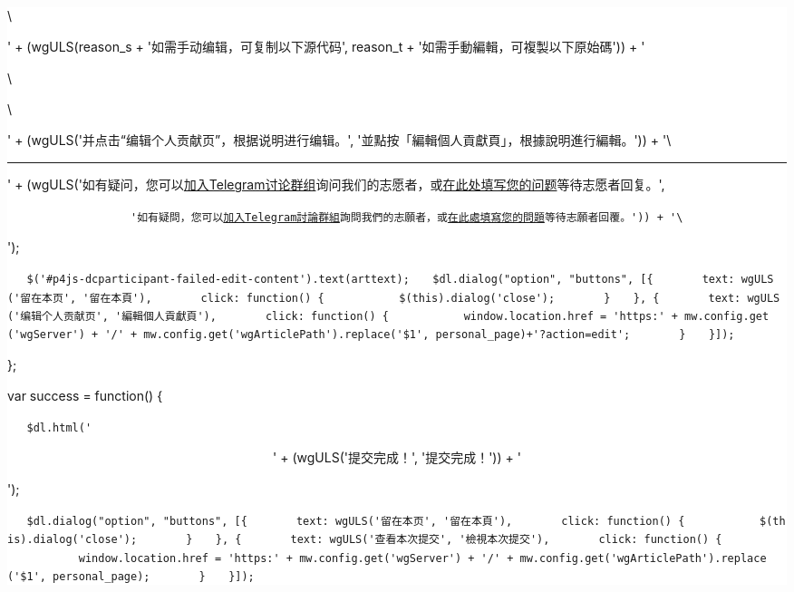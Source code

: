\\

' + (wgULS(reason_s + '如需手动编辑，可复制以下源代码', reason_t + '如需手動編輯，可複製以下原始碼')) + '

\\

```
```

\\

' + (wgULS('并点击“编辑个人贡献页”，根据说明进行编辑。', '並點按「編輯個人貢獻頁」，根據說明進行編輯。')) + '\\

<hr>

' + (wgULS('如有疑问，您可以<a href="https://t.me/wikipedia_zh_DC">加入Telegram讨论群组</a>询问我们的志愿者，或<a href="https://zh.wikipedia.org/w/index.php?title=Wikipedia_talk:動員令/第十七次動員令&action=edit&section=new">在此处填写您的问题</a>等待志愿者回复。',

`                   '如有疑問，您可以`<a href="https://t.me/wikipedia_zh_DC">`加入Telegram討論群組`</a>`詢問我們的志願者，或`<a href="https://zh.wikipedia.org/w/index.php?title=Wikipedia_talk:動員令/第十七次動員令&action=edit&section=new">`在此處填寫您的問題`</a>`等待志願者回覆。')) + '\`
`       `

');

`   $('#p4js-dcparticipant-failed-edit-content').text(arttext);`
`   $dl.dialog("option", "buttons", [{`
`       text: wgULS('留在本页', '留在本頁'),`
`       click: function() {`
`           $(this).dialog('close');`
`       }`
`   }, {`
`       text: wgULS('编辑个人贡献页', '編輯個人貢獻頁'),`
`       click: function() {`
`           window.location.href = 'https:' + mw.config.get('wgServer') + '/' + mw.config.get('wgArticlePath').replace('$1', personal_page)+'?action=edit';`
`       }`
`   }]);`

};

var success = function() {

`   $dl.html('`

<div style="text-align:center">

' + (wgULS('提交完成！', '提交完成！')) + '

</div>

');

`   $dl.dialog("option", "buttons", [{`
`       text: wgULS('留在本页', '留在本頁'),`
`       click: function() {`
`           $(this).dialog('close');`
`       }`
`   }, {`
`       text: wgULS('查看本次提交', '檢視本次提交'),`
`       click: function() {`
`           window.location.href = 'https:' + mw.config.get('wgServer') + '/' + mw.config.get('wgArticlePath').replace('$1', personal_page);`
`       }`
`   }]);`
